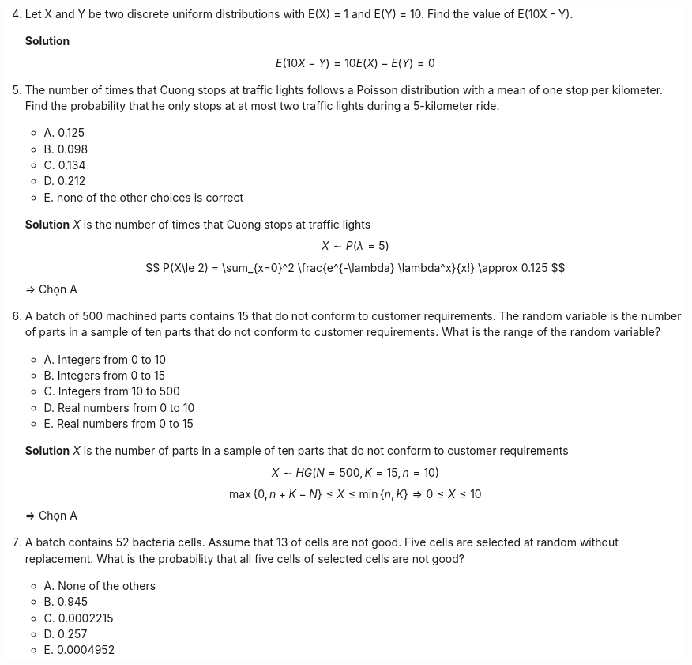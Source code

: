 4. Let X and Y be two discrete uniform distributions with E(X) = 1 and E(Y) = 10. Find the value of E(10X - Y).

	**Solution**
	$$
	E(10X-Y) = 10E(X) - E(Y) = 0
	$$

5. The number of times that Cuong stops at traffic lights follows a Poisson distribution with a mean of one stop per kilometer. Find the probability that he only stops at at most two traffic lights during a 5-kilometer ride.
	- A. 0.125
	- B. 0.098
	- C. 0.134
	- D. 0.212
	- E. none of the other choices is correct

	**Solution**
	$X$ is the number of times that Cuong stops at traffic lights
	$$
	X \sim P(\lambda = 5)
	$$
	$$
	P(X\le 2) = \sum_{x=0}^2 \frac{e^{-\lambda} \lambda^x}{x!} \approx 0.125
	$$
	$\Rightarrow$ Chọn A

6. A batch of 500 machined parts contains 15 that do not conform to customer requirements. The random variable is the number of parts in a sample of ten parts that do not conform to customer requirements. What is the range of the random variable?
	- A. Integers from 0 to 10
	- B. Integers from 0 to 15
	- C. Integers from 10 to 500
	- D. Real numbers from 0 to 10
	- E. Real numbers from 0 to 15

	**Solution**
	$X$ is the number of parts in a sample of ten parts that do not conform to customer requirements
	$$
	X \sim HG(N=500, K = 15, n = 10)
	$$
	$$
	\max\{0, n + K - N\} \le X \le \min\{n, K\} \Rightarrow 0 \le X \le 10
	$$
	$\Rightarrow$ Chọn A
7. A batch contains 52 bacteria cells. Assume that 13 of cells are not good. Five cells are selected at random without replacement. What is the probability that all five cells of selected cells are not good?
	- A. None of the others
	- B. 0.945
	- C. 0.0002215
	- D. 0.257
	- E. 0.0004952
